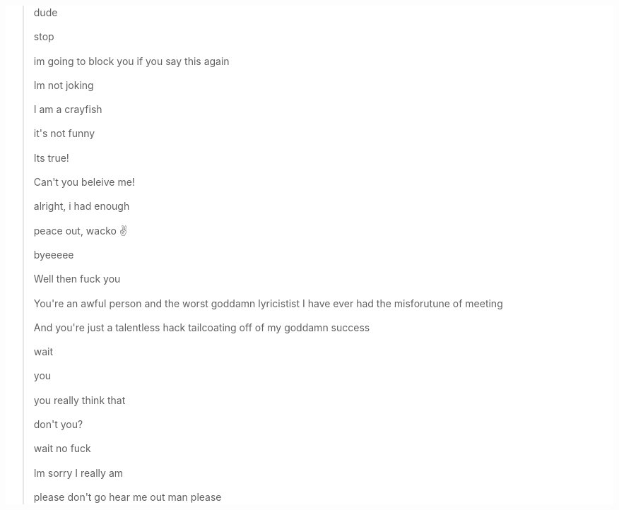 >  dude  
>    
>    
>  stop  
>    
>    
>  im going to block you if you say this again  
>    
>    
>  Im not joking  
>    
>    
>  I am a crayfish  
>    
>    
>  it's not funny  
>    
>    
>  Its true!  
>    
>    
>  Can't you beleive me!  
>    
>    
>  alright, i had enough  
>    
>    
>  peace out, wacko ✌  
>    
>    
>  byeeeee  
>    
>    
>  Well then fuck you  
>    
>    
>  You're an awful person and the worst goddamn lyricistist I have ever had the misforutune of meeting  
>    
>    
>    
>  And you're just a talentless hack tailcoating off of my goddamn success  
>    
>    
>  wait  
>    
>    
>  you  
>    
>    
>  you really think that  
>    
>    
>  don't you?  
>    
>    
>  wait no fuck  
>    
>    
>  Im sorry I really am  
>    
>    
>  please don't go hear me out man please  
>    